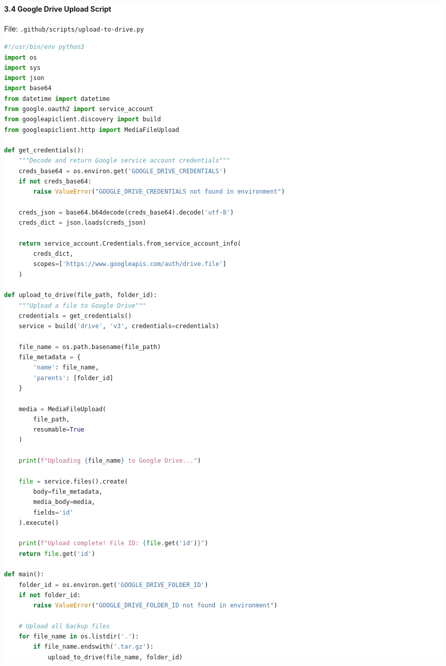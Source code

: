 #### 3.4 Google Drive Upload Script
File: `.github/scripts/upload-to-drive.py`
```python
#!/usr/bin/env python3
import os
import sys
import json
import base64
from datetime import datetime
from google.oauth2 import service_account
from googleapiclient.discovery import build
from googleapiclient.http import MediaFileUpload

def get_credentials():
    """Decode and return Google service account credentials"""
    creds_base64 = os.environ.get('GOOGLE_DRIVE_CREDENTIALS')
    if not creds_base64:
        raise ValueError("GOOGLE_DRIVE_CREDENTIALS not found in environment")
    
    creds_json = base64.b64decode(creds_base64).decode('utf-8')
    creds_dict = json.loads(creds_json)
    
    return service_account.Credentials.from_service_account_info(
        creds_dict,
        scopes=['https://www.googleapis.com/auth/drive.file']
    )

def upload_to_drive(file_path, folder_id):
    """Upload a file to Google Drive"""
    credentials = get_credentials()
    service = build('drive', 'v3', credentials=credentials)
    
    file_name = os.path.basename(file_path)
    file_metadata = {
        'name': file_name,
        'parents': [folder_id]
    }
    
    media = MediaFileUpload(
        file_path,
        resumable=True
    )
    
    print(f"Uploading {file_name} to Google Drive...")
    
    file = service.files().create(
        body=file_metadata,
        media_body=media,
        fields='id'
    ).execute()
    
    print(f"Upload complete! File ID: {file.get('id')}")
    return file.get('id')

def main():
    folder_id = os.environ.get('GOOGLE_DRIVE_FOLDER_ID')
    if not folder_id:
        raise ValueError("GOOGLE_DRIVE_FOLDER_ID not found in environment")
    
    # Upload all backup files
    for file_name in os.listdir('.'):
        if file_name.endswith('.tar.gz'):
            upload_to_drive(file_name, folder_id)
```